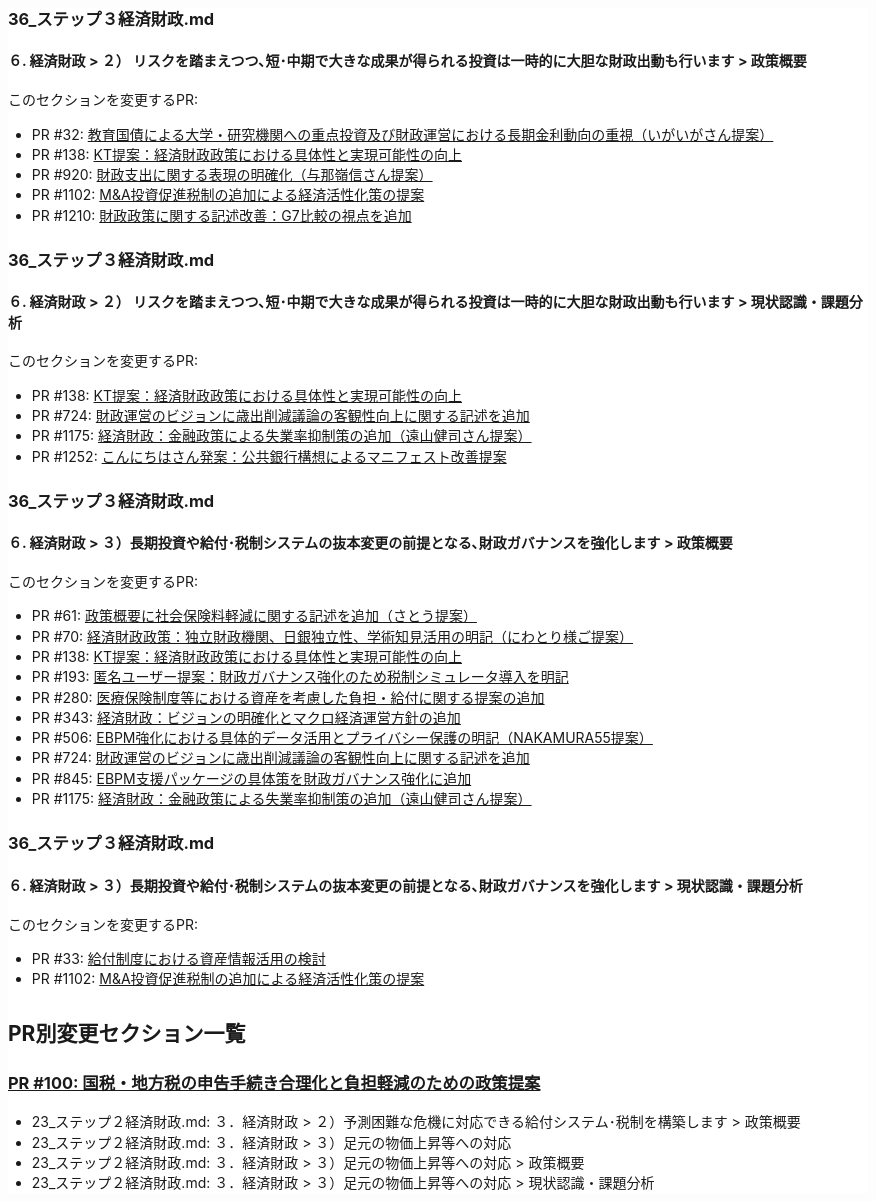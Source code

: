### 36_ステップ３経済財政.md
#### ６. 経済財政 > ２） リスクを踏まえつつ､短･中期で大きな成果が得られる投資は一時的に大胆な財政出動も行います > 政策概要
このセクションを変更するPR:
- PR #32: [教育国債による大学・研究機関への重点投資及び財政運営における長期金利動向の重視（いがいがさん提案）](https://github.com/team-mirai/policy/pull/32)
- PR #138: [KT提案：経済財政政策における具体性と実現可能性の向上](https://github.com/team-mirai/policy/pull/138)
- PR #920: [財政支出に関する表現の明確化（与那嶺信さん提案）](https://github.com/team-mirai/policy/pull/920)
- PR #1102: [M&A投資促進税制の追加による経済活性化策の提案](https://github.com/team-mirai/policy/pull/1102)
- PR #1210: [財政政策に関する記述改善：G7比較の視点を追加](https://github.com/team-mirai/policy/pull/1210)

### 36_ステップ３経済財政.md
#### ６. 経済財政 > ２） リスクを踏まえつつ､短･中期で大きな成果が得られる投資は一時的に大胆な財政出動も行います > 現状認識・課題分析
このセクションを変更するPR:
- PR #138: [KT提案：経済財政政策における具体性と実現可能性の向上](https://github.com/team-mirai/policy/pull/138)
- PR #724: [財政運営のビジョンに歳出削減議論の客観性向上に関する記述を追加](https://github.com/team-mirai/policy/pull/724)
- PR #1175: [経済財政：金融政策による失業率抑制策の追加（遠山健司さん提案）](https://github.com/team-mirai/policy/pull/1175)
- PR #1252: [こんにちはさん発案：公共銀行構想によるマニフェスト改善提案](https://github.com/team-mirai/policy/pull/1252)

### 36_ステップ３経済財政.md
#### ６. 経済財政 > ３）長期投資や給付･税制システムの抜本変更の前提となる､財政ガバナンスを強化します > 政策概要
このセクションを変更するPR:
- PR #61: [政策概要に社会保険料軽減に関する記述を追加（さとう提案）](https://github.com/team-mirai/policy/pull/61)
- PR #70: [経済財政政策：独立財政機関、日銀独立性、学術知見活用の明記（にわとり様ご提案）](https://github.com/team-mirai/policy/pull/70)
- PR #138: [KT提案：経済財政政策における具体性と実現可能性の向上](https://github.com/team-mirai/policy/pull/138)
- PR #193: [匿名ユーザー提案：財政ガバナンス強化のため税制シミュレータ導入を明記](https://github.com/team-mirai/policy/pull/193)
- PR #280: [医療保険制度等における資産を考慮した負担・給付に関する提案の追加](https://github.com/team-mirai/policy/pull/280)
- PR #343: [経済財政：ビジョンの明確化とマクロ経済運営方針の追加](https://github.com/team-mirai/policy/pull/343)
- PR #506: [EBPM強化における具体的データ活用とプライバシー保護の明記（NAKAMURA55提案）](https://github.com/team-mirai/policy/pull/506)
- PR #724: [財政運営のビジョンに歳出削減議論の客観性向上に関する記述を追加](https://github.com/team-mirai/policy/pull/724)
- PR #845: [EBPM支援パッケージの具体策を財政ガバナンス強化に追加](https://github.com/team-mirai/policy/pull/845)
- PR #1175: [経済財政：金融政策による失業率抑制策の追加（遠山健司さん提案）](https://github.com/team-mirai/policy/pull/1175)

### 36_ステップ３経済財政.md
#### ６. 経済財政 > ３）長期投資や給付･税制システムの抜本変更の前提となる､財政ガバナンスを強化します > 現状認識・課題分析
このセクションを変更するPR:
- PR #33: [給付制度における資産情報活用の検討](https://github.com/team-mirai/policy/pull/33)
- PR #1102: [M&A投資促進税制の追加による経済活性化策の提案](https://github.com/team-mirai/policy/pull/1102)

## PR別変更セクション一覧

### [PR #100: 国税・地方税の申告手続き合理化と負担軽減のための政策提案](https://github.com/team-mirai/policy/pull/100)
- 23_ステップ２経済財政.md: ３．経済財政 > ２）予測困難な危機に対応できる給付システム･税制を構築します > 政策概要
- 23_ステップ２経済財政.md: ３．経済財政 > ３）足元の物価上昇等への対応
- 23_ステップ２経済財政.md: ３．経済財政 > ３）足元の物価上昇等への対応 > 政策概要
- 23_ステップ２経済財政.md: ３．経済財政 > ３）足元の物価上昇等への対応 > 現状認識・課題分析
